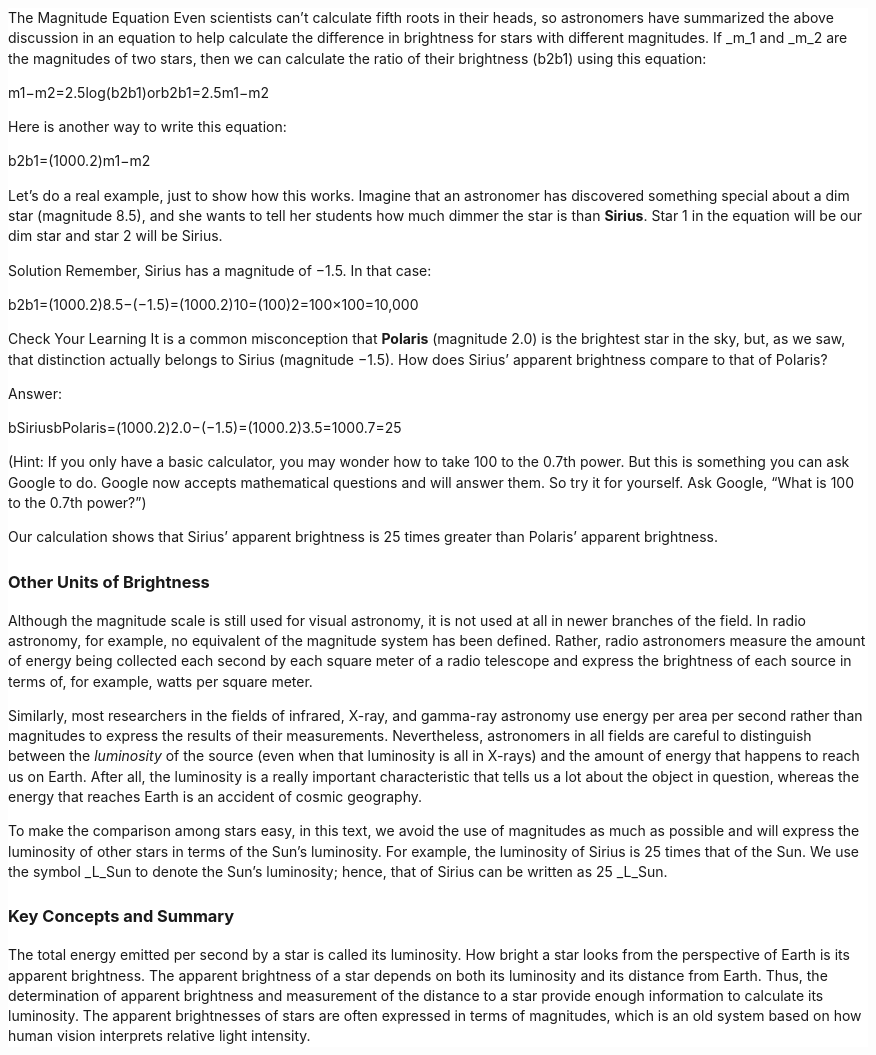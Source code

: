 The Magnitude Equation Even scientists can’t calculate fifth roots in their heads, so astronomers have summarized the above discussion in an equation to help calculate the difference in brightness for stars with different magnitudes. If _m_1 and _m_2 are the magnitudes of two stars, then we can calculate the ratio of their brightness (b2b1) using this equation:

m1−m2=2.5log(b2b1)orb2b1=2.5m1−m2

Here is another way to write this equation:

b2b1=(1000.2)m1−m2

Let’s do a real example, just to show how this works. Imagine that an astronomer has discovered something special about a dim star (magnitude 8.5), and she wants to tell her students how much dimmer the star is than **Sirius**. Star 1 in the equation will be our dim star and star 2 will be Sirius.

Solution Remember, Sirius has a magnitude of −1.5. In that case:

b2b1=(1000.2)8.5−(−1.5)=(1000.2)10=(100)2=100×100=10,000

Check Your Learning It is a common misconception that **Polaris** (magnitude 2.0) is the brightest star in the sky, but, as we saw, that distinction actually belongs to Sirius (magnitude −1.5). How does Sirius’ apparent brightness compare to that of Polaris?

Answer:

bSiriusbPolaris=(1000.2)2.0−(−1.5)=(1000.2)3.5=1000.7=25

(Hint: If you only have a basic calculator, you may wonder how to take 100 to the 0.7th power. But this is something you can ask Google to do. Google now accepts mathematical questions and will answer them. So try it for yourself. Ask Google, “What is 100 to the 0.7th power?”)

Our calculation shows that Sirius’ apparent brightness is 25 times greater than Polaris’ apparent brightness.

### Other Units of Brightness

Although the magnitude scale is still used for visual astronomy, it is not used at all in newer branches of the field. In radio astronomy, for example, no equivalent of the magnitude system has been defined. Rather, radio astronomers measure the amount of energy being collected each second by each square meter of a radio telescope and express the brightness of each source in terms of, for example, watts per square meter.

Similarly, most researchers in the fields of infrared, X-ray, and gamma-ray astronomy use energy per area per second rather than magnitudes to express the results of their measurements. Nevertheless, astronomers in all fields are careful to distinguish between the _luminosity_ of the source (even when that luminosity is all in X-rays) and the amount of energy that happens to reach us on Earth. After all, the luminosity is a really important characteristic that tells us a lot about the object in question, whereas the energy that reaches Earth is an accident of cosmic geography.

To make the comparison among stars easy, in this text, we avoid the use of magnitudes as much as possible and will express the luminosity of other stars in terms of the Sun’s luminosity. For example, the luminosity of Sirius is 25 times that of the Sun. We use the symbol _L_Sun to denote the Sun’s luminosity; hence, that of Sirius can be written as 25 _L_Sun.

### Key Concepts and Summary

The total energy emitted per second by a star is called its luminosity. How bright a star looks from the perspective of Earth is its apparent brightness. The apparent brightness of a star depends on both its luminosity and its distance from Earth. Thus, the determination of apparent brightness and measurement of the distance to a star provide enough information to calculate its luminosity. The apparent brightnesses of stars are often expressed in terms of magnitudes, which is an old system based on how human vision interprets relative light intensity.
